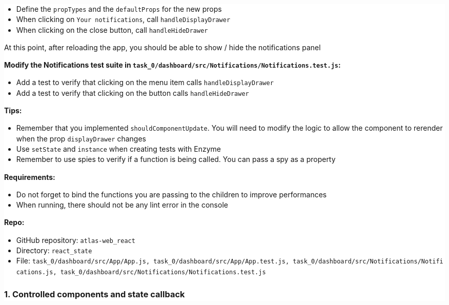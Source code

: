 <ul>
<li>Define the <code>propTypes</code> and the <code>defaultProps</code> for the new props</li>
<li>When clicking on <code>Your notifications</code>, call <code>handleDisplayDrawer</code></li>
<li>When clicking on the close button, call <code>handleHideDrawer</code></li>
</ul>

<p>At this point, after reloading the app, you should be able to show / hide the notifications panel</p>

<p><strong>Modify the Notifications test suite in <code>task_0/dashboard/src/Notifications/Notifications.test.js</code>:</strong></p>

<ul>
<li>Add a test to verify that clicking on the menu item calls <code>handleDisplayDrawer</code></li>
<li>Add a test to verify that clicking on the button calls <code>handleHideDrawer</code></li>
</ul>

<p><strong>Tips:</strong></p>

<ul>
<li>Remember that you implemented <code>shouldComponentUpdate</code>. You will need to modify the logic to allow the component to rerender when the prop <code>displayDrawer</code> changes</li>
<li>Use <code>setState</code> and <code>instance</code> when creating tests with Enzyme</li>
<li>Remember to use spies to verify if a function is being called. You can pass a spy as a property</li>
</ul>

<p><strong>Requirements:</strong></p>

<ul>
<li>Do not forget to bind the functions you are passing to the children to improve performances</li>
<li>When running, there should not be any lint error in the console</li>
</ul>

  </div>

<div class="list-group">
    <!-- Task URLs -->


   <div class="list-group-item">
        <p><strong>Repo:</strong></p>
        <ul>
          <li>GitHub repository: <code>atlas-web_react</code></li>
            <li>Directory: <code>react_state</code></li>
            <li>File: <code>task_0/dashboard/src/App/App.js, task_0/dashboard/src/App/App.test.js, task_0/dashboard/src/Notifications/Notifications.js, task_0/dashboard/src/Notifications/Notifications.test.js</code></li>
        </ul>
      </div>

 
  </div>

<div class="panel-heading panel-heading-actions">
    <h3 class="panel-title">
      1. Controlled components and state callback
    </h3>
  </div>

